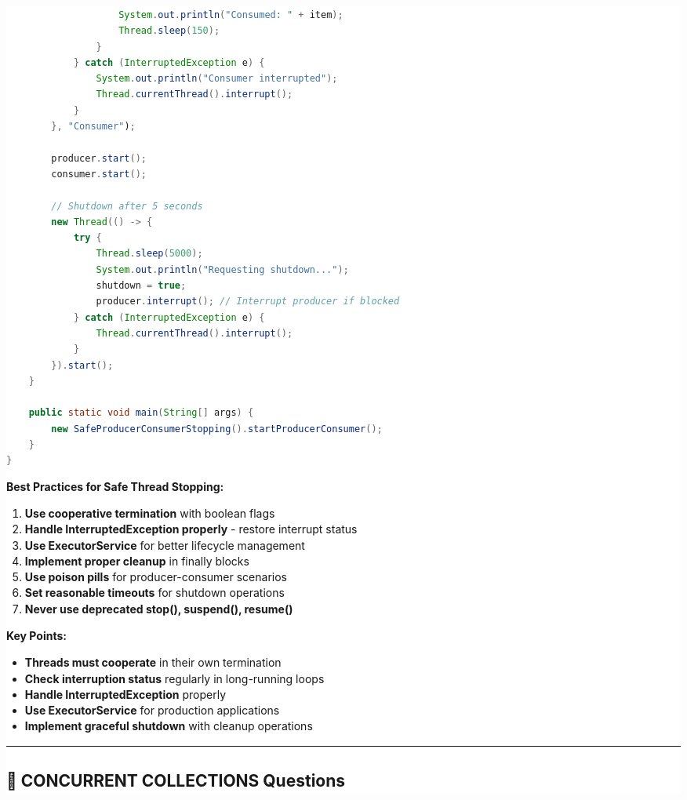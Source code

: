 ```java
                    System.out.println("Consumed: " + item);
                    Thread.sleep(150);
                }
            } catch (InterruptedException e) {
                System.out.println("Consumer interrupted");
                Thread.currentThread().interrupt();
            }
        }, "Consumer");
        
        producer.start();
        consumer.start();
        
        // Shutdown after 5 seconds
        new Thread(() -> {
            try {
                Thread.sleep(5000);
                System.out.println("Requesting shutdown...");
                shutdown = true;
                producer.interrupt(); // Interrupt producer if blocked
            } catch (InterruptedException e) {
                Thread.currentThread().interrupt();
            }
        }).start();
    }
    
    public static void main(String[] args) {
        new SafeProducerConsumerStopping().startProducerConsumer();
    }
}
```

**Best Practices for Safe Thread Stopping:**

1. **Use cooperative termination** with boolean flags
2. **Handle InterruptedException properly** - restore interrupt status
3. **Use ExecutorService** for better lifecycle management
4. **Implement proper cleanup** in finally blocks
5. **Use poison pills** for producer-consumer scenarios
6. **Set reasonable timeouts** for shutdown operations
7. **Never use deprecated stop(), suspend(), resume()**

**Key Points:**

- **Threads must cooperate** in their own termination
- **Check interruption status** regularly in long-running loops
- **Handle InterruptedException** properly
- **Use ExecutorService** for production applications
- **Implement graceful shutdown** with cleanup operations

---

## 📝 CONCURRENT COLLECTIONS Questions
